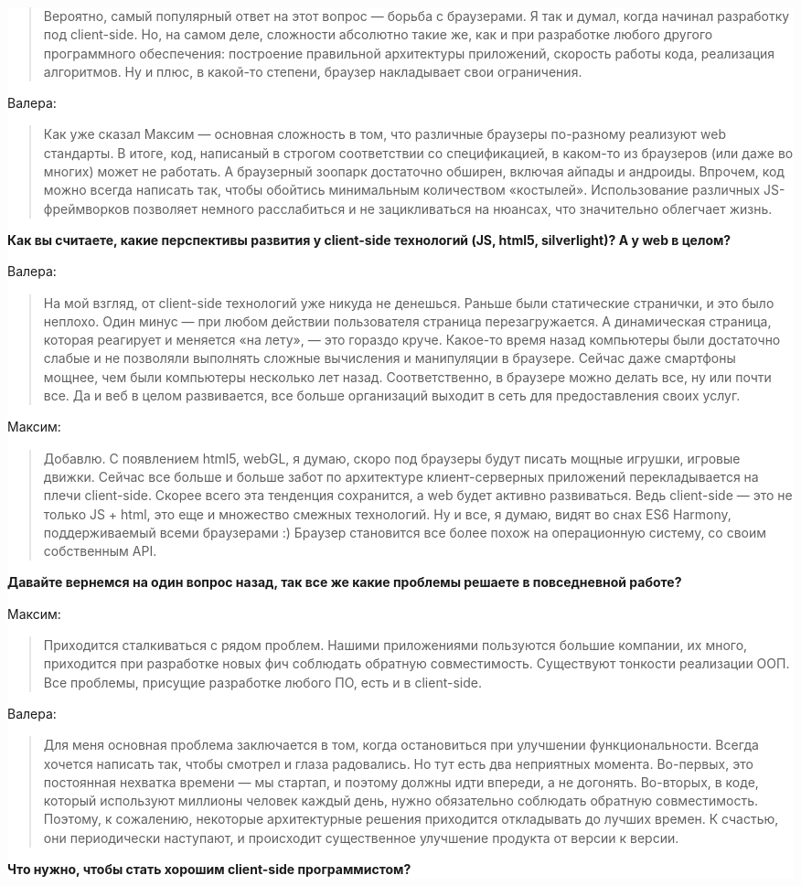 > Вероятно, самый популярный ответ на этот вопрос — борьба с браузерами. Я так и думал, когда начинал разработку под client-side. Но, на самом деле, сложности абсолютно такие же, как и при разработке любого другого программного обеспечения: построение правильной архитектуры приложений, скорость работы кода, реализация алгоритмов. Ну и плюс, в какой-то степени, браузер накладывает свои ограничения. 

Валера:

> Как уже сказал Максим — основная сложность в том, что различные браузеры по-разному реализуют web стандарты. В итоге, код, написаный в строгом соответствии со спецификацией, в каком-то из браузеров (или даже во многих) может не работать. А браузерный зоопарк достаточно обширен, включая айпады и андроиды. Впрочем, код можно всегда написать так, чтобы обойтись минимальным количеством «костылей». Использование различных JS-фреймворков позволяет немного расслабиться и не зацикливаться на нюансах, что значительно облегчает жизнь. 

**Как вы считаете, какие перспективы развития у client-side технологий (JS, html5, silverlight)? А у web в целом?** 

Валера:

> На мой взгляд, от client-side технологий уже никуда не денешься. Раньше были статические странички, и это было неплохо. Один минус — при любом действии пользователя страница перезагружается. А динамическая страница, которая реагирует и меняется «на лету», — это гораздо круче. Какое-то время назад компьютеры были достаточно слабые и не позволяли выполнять сложные вычисления и манипуляции в браузере. Сейчас даже смартфоны мощнее, чем были компьютеры несколько лет назад. Соответственно, в браузере можно делать все, ну или почти все. Да и веб в целом развивается, все больше организаций выходит в сеть для предоставления своих услуг.

Максим:

> Добавлю. С появлением html5, webGL, я думаю, скоро под браузеры будут писать мощные игрушки, игровые движки. Сейчас все больше и больше забот по архитектуре клиент-серверных приложений перекладывается на плечи client-side. Скорее всего эта тенденция сохранится, а web будет активно развиваться. Ведь client-side — это не только JS + html, это еще и множество смежных технологий. Ну и все, я думаю, видят во снах ES6 Harmony, поддерживаемый всеми браузерами :) Браузер становится все более похож на операционную систему, со своим собственным API. 

**Давайте вернемся на один вопрос назад, так все же какие проблемы решаете в повседневной работе?** 

Максим:

> Приходится сталкиваться с рядом проблем. Нашими приложениями пользуются большие компании, их много, приходится при разработке новых фич соблюдать обратную совместимость. Существуют тонкости реализации ООП. Все проблемы, присущие разработке любого ПО, есть и в client-side.

Валера:

> Для меня основная проблема заключается в том, когда остановиться при улучшении функциональности. Всегда хочется написать так, чтобы смотрел и глаза радовались. Но тут есть два неприятных момента. Во-первых, это постоянная нехватка времени — мы стартап, и поэтому должны идти впереди, а не догонять. Во-вторых, в коде, который используют миллионы человек каждый день, нужно обязательно соблюдать обратную совместимость. Поэтому, к сожалению, некоторые архитектурные решения приходится откладывать до лучших времен. К счастью, они периодически наступают, и происходит существенное улучшение продукта от версии к версии. 

**Что нужно, чтобы стать хорошим client-side программистом?** 

